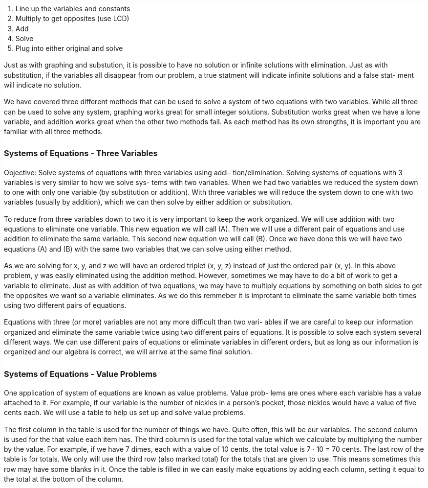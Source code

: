 1. Line up the variables and constants
2. Multiply to get opposites (use LCD)
3. Add
4. Solve
5. Plug into either original and solve

Just as with graphing and substution, it is possible to have no solution or infinite solutions with elimination. Just as with substitution, if the variables all disappear from our problem, a true statment will indicate infinite solutions and a false stat- ment will indicate no solution.

We have covered three different methods that can be used to solve a system of two equations with two variables. While all three can be used to solve any system, graphing works great for small integer solutions. Substitution works great when we have a lone variable, and addition works great when the other two methods fail. As each method has its own strengths, it is important you are familiar with all three methods.

### Systems of Equations - Three Variables

Objective: Solve systems of equations with three variables using addi- tion/elimination.
Solving systems of equations with 3 variables is very similar to how we solve sys- tems with two variables. When we had two variables we reduced the system down to one with only one variable (by substitution or addition). With three variables we will reduce the system down to one with two variables (usually by addition), which we can then solve by either addition or substitution.

To reduce from three variables down to two it is very important to keep the work organized. We will use addition with two equations to eliminate one variable. This new equation we will call (A). Then we will use a different pair of equations and use addition to eliminate the same variable. This second new equation we will call (B). Once we have done this we will have two equations (A) and (B) with the same two variables that we can solve using either method.

As we are solving for x, y, and z we will have an ordered triplet (x, y, z) instead of just the ordered pair (x, y). In this above problem, y was easily eliminated using the addition method. However, sometimes we may have to do a bit of work to get a variable to eliminate. Just as with addition of two equations, we may have to multiply equations by something on both sides to get the opposites we want so a variable eliminates. As we do this remmeber it is improtant to eliminate the same variable both times using two different pairs of equations.

Equations with three (or more) variables are not any more difficult than two vari- ables if we are careful to keep our information organized and eliminate the same variable twice using two different pairs of equations. It is possible to solve each system several different ways. We can use different pairs of equations or eliminate variables in different orders, but as long as our information is organized and our algebra is correct, we will arrive at the same final solution.

### Systems of Equations - Value Problems

One application of system of equations are known as value problems. Value prob- lems are ones where each variable has a value attached to it. For example, if our variable is the number of nickles in a person’s pocket, those nickles would have a value of five cents each. We will use a table to help us set up and solve value problems.

The first column in the table is used for the number of things we have. Quite often, this will be our variables. The second column is used for the that value each item has. The third column is used for the total value which we calculate by multiplying the number by the value. For example, if we have 7 dimes, each with a value of 10 cents, the total value is 7 · 10 = 70 cents. The last row of the table is for totals. We only will use the third row (also marked total) for the totals that are given to use. This means sometimes this row may have some blanks in it. Once the table is filled in we can easily make equations by adding each column, setting it equal to the total at the bottom of the column.
